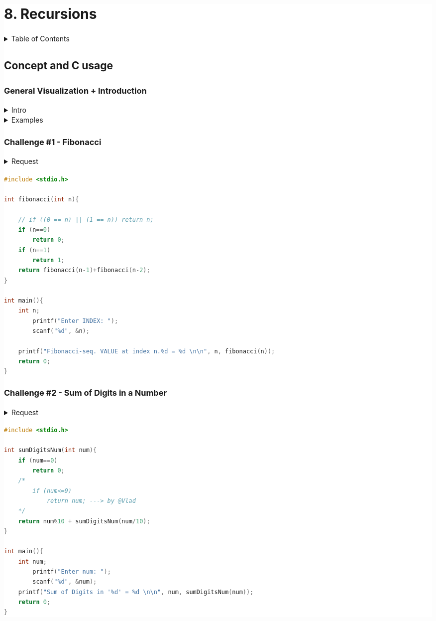 # 8. Recursions

<details><summary>Table of Contents</summary></details>

## Concept and C usage

### General Visualization + Introduction

<details><summary>Intro</summary></details>

<details><summary>Examples</summary></details>

### Challenge #1 - Fibonacci

<details><summary>Request</summary></details>

```c
#include <stdio.h>

int fibonacci(int n){

    // if ((0 == n) || (1 == n)) return n; 
    if (n==0)
        return 0;
    if (n==1)
        return 1;
    return fibonacci(n-1)+fibonacci(n-2);
}

int main(){
    int n;
        printf("Enter INDEX: ");
        scanf("%d", &n);
    
    printf("Fibonacci-seq. VALUE at index n.%d = %d \n\n", n, fibonacci(n));
    return 0;
}
```

### Challenge #2 - Sum of Digits in a Number

<details><summary>Request</summary></details>

```c
#include <stdio.h>

int sumDigitsNum(int num){
    if (num==0)
        return 0;
    /*
        if (num<=9)
            return num; ---> by @Vlad
    */
    return num%10 + sumDigitsNum(num/10);
}

int main(){
    int num;
        printf("Enter num: ");
        scanf("%d", &num);   
    printf("Sum of Digits in '%d' = %d \n\n", num, sumDigitsNum(num));
    return 0;
}
```
